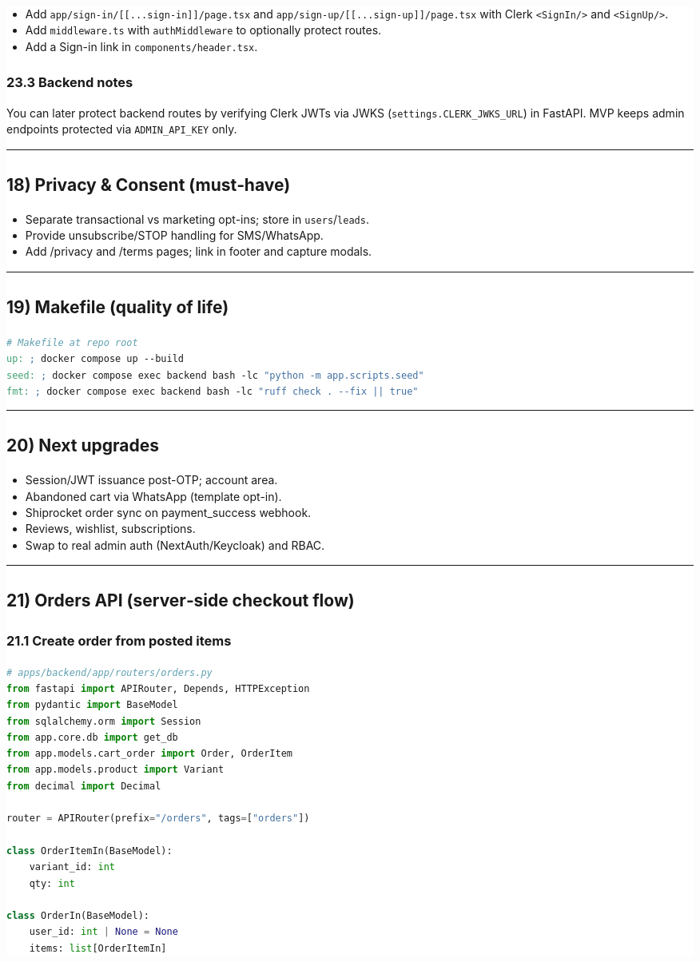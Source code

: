 - Add `app/sign-in/[[...sign-in]]/page.tsx` and `app/sign-up/[[...sign-up]]/page.tsx` with Clerk `<SignIn/>` and `<SignUp/>`.
- Add `middleware.ts` with `authMiddleware` to optionally protect routes.
- Add a Sign-in link in `components/header.tsx`.

### 23.3 Backend notes

You can later protect backend routes by verifying Clerk JWTs via JWKS (`settings.CLERK_JWKS_URL`) in FastAPI. MVP keeps admin endpoints protected via `ADMIN_API_KEY` only.

---

## 18) Privacy & Consent (must‑have)

- Separate transactional vs marketing opt-ins; store in `users`/`leads`.
- Provide unsubscribe/STOP handling for SMS/WhatsApp.
- Add /privacy and /terms pages; link in footer and capture modals.

---

## 19) Makefile (quality of life)

```makefile
# Makefile at repo root
up: ; docker compose up --build
seed: ; docker compose exec backend bash -lc "python -m app.scripts.seed"
fmt: ; docker compose exec backend bash -lc "ruff check . --fix || true"
```

---

## 20) Next upgrades

- Session/JWT issuance post-OTP; account area.
- Abandoned cart via WhatsApp (template opt-in).
- Shiprocket order sync on payment\_success webhook.
- Reviews, wishlist, subscriptions.
- Swap to real admin auth (NextAuth/Keycloak) and RBAC.

---

## 21) Orders API (server‑side checkout flow)

### 21.1 Create order from posted items

```python
# apps/backend/app/routers/orders.py
from fastapi import APIRouter, Depends, HTTPException
from pydantic import BaseModel
from sqlalchemy.orm import Session
from app.core.db import get_db
from app.models.cart_order import Order, OrderItem
from app.models.product import Variant
from decimal import Decimal

router = APIRouter(prefix="/orders", tags=["orders"])

class OrderItemIn(BaseModel):
    variant_id: int
    qty: int

class OrderIn(BaseModel):
    user_id: int | None = None
    items: list[OrderItemIn]
```